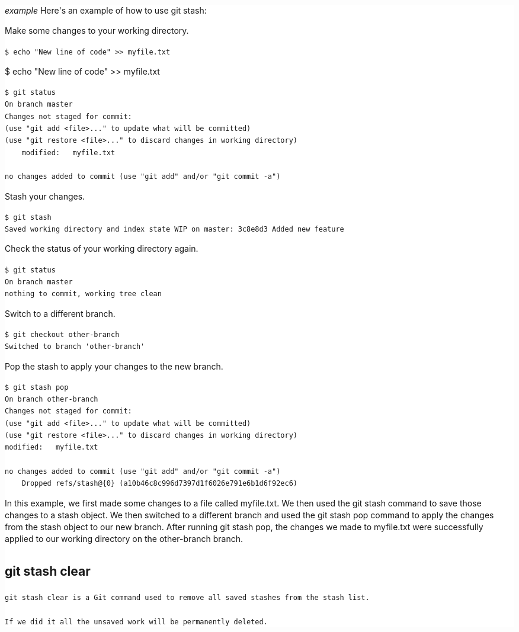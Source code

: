 *example*
Here's an example of how to use git stash:

Make some changes to your working directory.

    $ echo "New line of code" >> myfile.txt

$ echo "New line of code" >> myfile.txt

    $ git status
    On branch master
    Changes not staged for commit:
    (use "git add <file>..." to update what will be committed)
    (use "git restore <file>..." to discard changes in working directory)
        modified:   myfile.txt

    no changes added to commit (use "git add" and/or "git commit -a")

Stash your changes.

    $ git stash
    Saved working directory and index state WIP on master: 3c8e8d3 Added new feature

Check the status of your working directory again.

    $ git status
    On branch master
    nothing to commit, working tree clean

Switch to a different branch.

    $ git checkout other-branch
    Switched to branch 'other-branch'

Pop the stash to apply your changes to the new branch.

```
$ git stash pop
On branch other-branch
Changes not staged for commit:
(use "git add <file>..." to update what will be committed)
(use "git restore <file>..." to discard changes in working directory)
modified:   myfile.txt

no changes added to commit (use "git add" and/or "git commit -a")
    Dropped refs/stash@{0} (a10b46c8c996d7397d1f6026e791e6b1d6f92ec6)
```

In this example, we first made some changes to a file called myfile.txt. We then used the git stash command to save those changes to a stash object. We then switched to a different branch and used the git stash pop command to apply the changes from the stash object to our new branch. After running git stash pop, the changes we made to myfile.txt were successfully applied to our working directory on the other-branch branch.

## git stash clear
    git stash clear is a Git command used to remove all saved stashes from the stash list.

    If we did it all the unsaved work will be permanently deleted.
